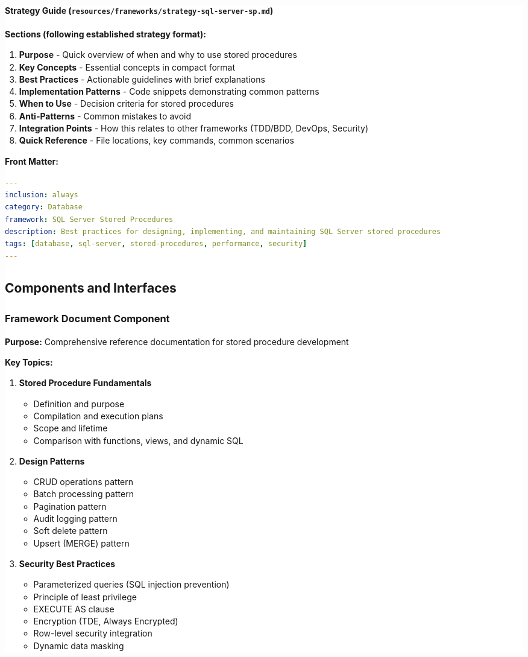 #### Strategy Guide (`resources/frameworks/strategy-sql-server-sp.md`)

**Sections (following established strategy format):**
1. **Purpose** - Quick overview of when and why to use stored procedures
2. **Key Concepts** - Essential concepts in compact format
3. **Best Practices** - Actionable guidelines with brief explanations
4. **Implementation Patterns** - Code snippets demonstrating common patterns
5. **When to Use** - Decision criteria for stored procedures
6. **Anti-Patterns** - Common mistakes to avoid
7. **Integration Points** - How this relates to other frameworks (TDD/BDD, DevOps, Security)
8. **Quick Reference** - File locations, key commands, common scenarios

**Front Matter:**
```yaml
---
inclusion: always
category: Database
framework: SQL Server Stored Procedures
description: Best practices for designing, implementing, and maintaining SQL Server stored procedures
tags: [database, sql-server, stored-procedures, performance, security]
---
```

## Components and Interfaces

### Framework Document Component

**Purpose:** Comprehensive reference documentation for stored procedure development

**Key Topics:**

1. **Stored Procedure Fundamentals**
   - Definition and purpose
   - Compilation and execution plans
   - Scope and lifetime
   - Comparison with functions, views, and dynamic SQL

2. **Design Patterns**
   - CRUD operations pattern
   - Batch processing pattern
   - Pagination pattern
   - Audit logging pattern
   - Soft delete pattern
   - Upsert (MERGE) pattern

3. **Security Best Practices**
   - Parameterized queries (SQL injection prevention)
   - Principle of least privilege
   - EXECUTE AS clause
   - Encryption (TDE, Always Encrypted)
   - Row-level security integration
   - Dynamic data masking
